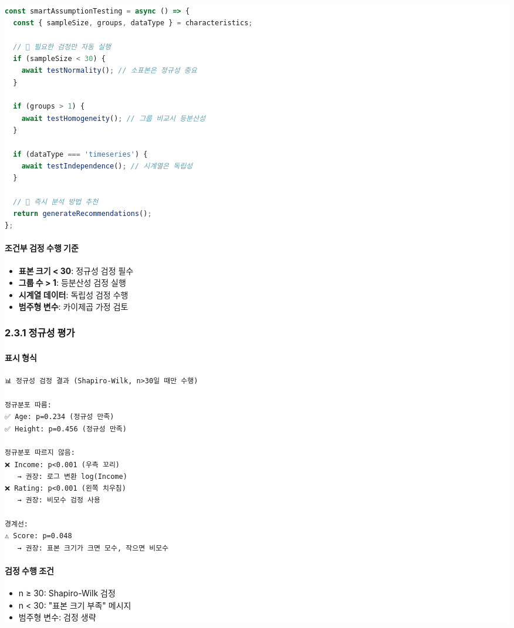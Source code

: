 ```javascript
const smartAssumptionTesting = async () => {
  const { sampleSize, groups, dataType } = characteristics;

  // 🎯 필요한 검정만 자동 실행
  if (sampleSize < 30) {
    await testNormality(); // 소표본은 정규성 중요
  }

  if (groups > 1) {
    await testHomogeneity(); // 그룹 비교시 등분산성
  }

  if (dataType === 'timeseries') {
    await testIndependence(); // 시계열은 독립성
  }

  // 🔔 즉시 분석 방법 추천
  return generateRecommendations();
};
```

#### 조건부 검정 수행 기준
- **표본 크기 < 30**: 정규성 검정 필수
- **그룹 수 > 1**: 등분산성 검정 실행
- **시계열 데이터**: 독립성 검정 수행
- **범주형 변수**: 카이제곱 가정 검토

### 2.3.1 정규성 평가

#### 표시 형식
```
📊 정규성 검정 결과 (Shapiro-Wilk, n>30일 때만 수행)

정규분포 따름:
✅ Age: p=0.234 (정규성 만족)
✅ Height: p=0.456 (정규성 만족)

정규분포 따르지 않음:
❌ Income: p<0.001 (우측 꼬리)
   → 권장: 로그 변환 log(Income)
❌ Rating: p<0.001 (왼쪽 치우침)
   → 권장: 비모수 검정 사용

경계선:
⚠️ Score: p=0.048
   → 권장: 표본 크기가 크면 모수, 작으면 비모수
```

#### 검정 수행 조건
- n ≥ 30: Shapiro-Wilk 검정
- n < 30: "표본 크기 부족" 메시지
- 범주형 변수: 검정 생략
